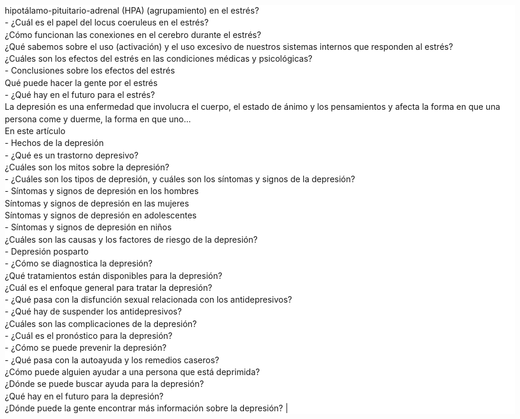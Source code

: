 hipotálamo-pituitario-adrenal (HPA) (agrupamiento) en el estrés?<br/>- ¿Cuál es el papel del locus coeruleus en el estrés?<br/>¿Cómo funcionan las conexiones en el cerebro durante el estrés?<br/>¿Qué sabemos sobre el uso (activación) y el uso excesivo de nuestros sistemas internos que responden al estrés?<br/>¿Cuáles son los efectos del estrés en las condiciones médicas y psicológicas?<br/>- Conclusiones sobre los efectos del estrés<br/>Qué puede hacer la gente por el estrés<br/>- ¿Qué hay en el futuro para el estrés?<br/>La depresión es una enfermedad que involucra el cuerpo, el estado de ánimo y los pensamientos y afecta la forma en que una persona come y duerme, la forma en que uno...<br/>En este artículo<br/>- Hechos de la depresión<br/>- ¿Qué es un trastorno depresivo?<br/>¿Cuáles son los mitos sobre la depresión?<br/>- ¿Cuáles son los tipos de depresión, y cuáles son los síntomas y signos de la depresión?<br/>- Síntomas y signos de depresión en los hombres<br/>Síntomas y signos de depresión en las mujeres<br/>Síntomas y signos de depresión en adolescentes<br/>- Síntomas y signos de depresión en niños<br/>¿Cuáles son las causas y los factores de riesgo de la depresión?<br/>- Depresión posparto<br/>- ¿Cómo se diagnostica la depresión?<br/>¿Qué tratamientos están disponibles para la depresión?<br/>¿Cuál es el enfoque general para tratar la depresión?<br/>- ¿Qué pasa con la disfunción sexual relacionada con los antidepresivos?<br/>- ¿Qué hay de suspender los antidepresivos?<br/>¿Cuáles son las complicaciones de la depresión?<br/>- ¿Cuál es el pronóstico para la depresión?<br/>- ¿Cómo se puede prevenir la depresión?<br/>- ¿Qué pasa con la autoayuda y los remedios caseros?<br/>¿Cómo puede alguien ayudar a una persona que está deprimida?<br/>¿Dónde se puede buscar ayuda para la depresión?<br/>¿Qué hay en el futuro para la depresión?<br/>¿Dónde puede la gente encontrar más información sobre la depresión? |
